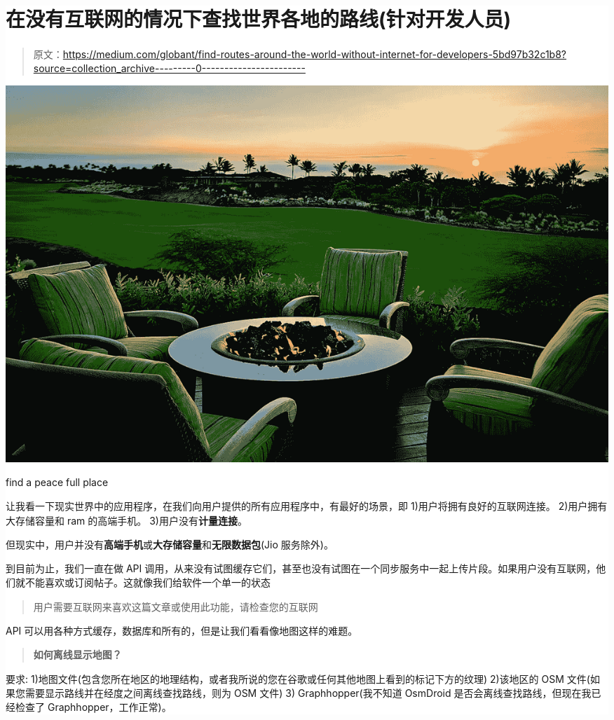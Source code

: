 # 在没有互联网的情况下查找世界各地的路线(针对开发人员)

> 原文：<https://medium.com/globant/find-routes-around-the-world-without-internet-for-developers-5bd97b32c1b8?source=collection_archive---------0----------------------->

![](img/e0eb55d1442103f2943597cda6b39a2b.png)

find a peace full place

让我看一下现实世界中的应用程序，在我们向用户提供的所有应用程序中，有最好的场景，即
1)用户将拥有良好的互联网连接。
2)用户拥有大存储容量和 ram 的高端手机。
3)用户没有**计量连接**。

但现实中，用户并没有**高端手机**或**大存储容量**和**无限数据包**(Jio 服务除外)。

到目前为止，我们一直在做 API 调用，从来没有试图缓存它们，甚至也没有试图在一个同步服务中一起上传片段。如果用户没有互联网，他们就不能喜欢或订阅帖子。这就像我们给软件一个单一的状态

> 用户需要互联网来喜欢这篇文章或使用此功能，请检查您的互联网

API 可以用各种方式缓存，数据库和所有的，但是让我们看看像地图这样的难题。

> **如何离线显示地图？**

要求:
1)地图文件(包含您所在地区的地理结构，或者我所说的您在谷歌或任何其他地图上看到的标记下方的纹理)
2)该地区的 OSM 文件(如果您需要显示路线并在经度之间离线查找路线，则为 OSM 文件)
3) Graphhopper(我不知道 OsmDroid 是否会离线查找路线，但现在我已经检查了 Graphhopper，工作正常)。
